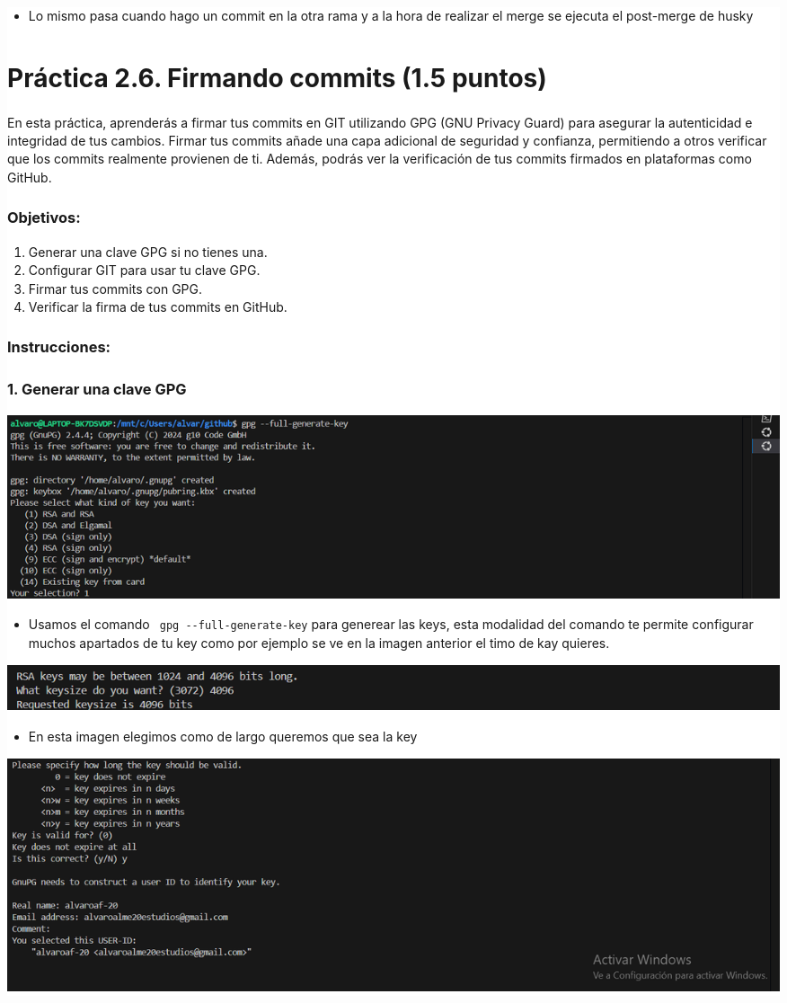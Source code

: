 - Lo mismo pasa cuando hago un commit en la otra rama y a la hora de realizar el merge se ejecuta el post-merge de husky

# Práctica 2.6. Firmando commits (1.5 puntos) <a name="id6"></a>

En esta práctica, aprenderás a firmar tus commits en GIT utilizando GPG (GNU Privacy Guard) para asegurar la autenticidad e integridad de tus cambios. Firmar tus commits añade una capa adicional de seguridad y confianza, permitiendo a otros verificar que los commits realmente provienen de ti. Además, podrás ver la verificación de tus commits firmados en plataformas como GitHub.

### Objetivos:
1. Generar una clave GPG si no tienes una.
2. Configurar GIT para usar tu clave GPG.
3. Firmar tus commits con GPG.
4. Verificar la firma de tus commits en GitHub.

### Instrucciones:

### 1. Generar una clave GPG

![Añadimos nuestro nombre y usuario](img2.6/image1.png) 

- Usamos el comando ` gpg --full-generate-key` para generear las keys, esta modalidad del comando te permite configurar muchos apartados de tu key como por ejemplo se ve en la imagen anterior el timo de kay quieres. 

![Añadimos nuestro nombre y usuario](img2.6/image2.png) 

- En esta imagen elegimos como de largo queremos que sea la key

![Añadimos nuestro nombre y usuario](img2.6/image3.png) 
